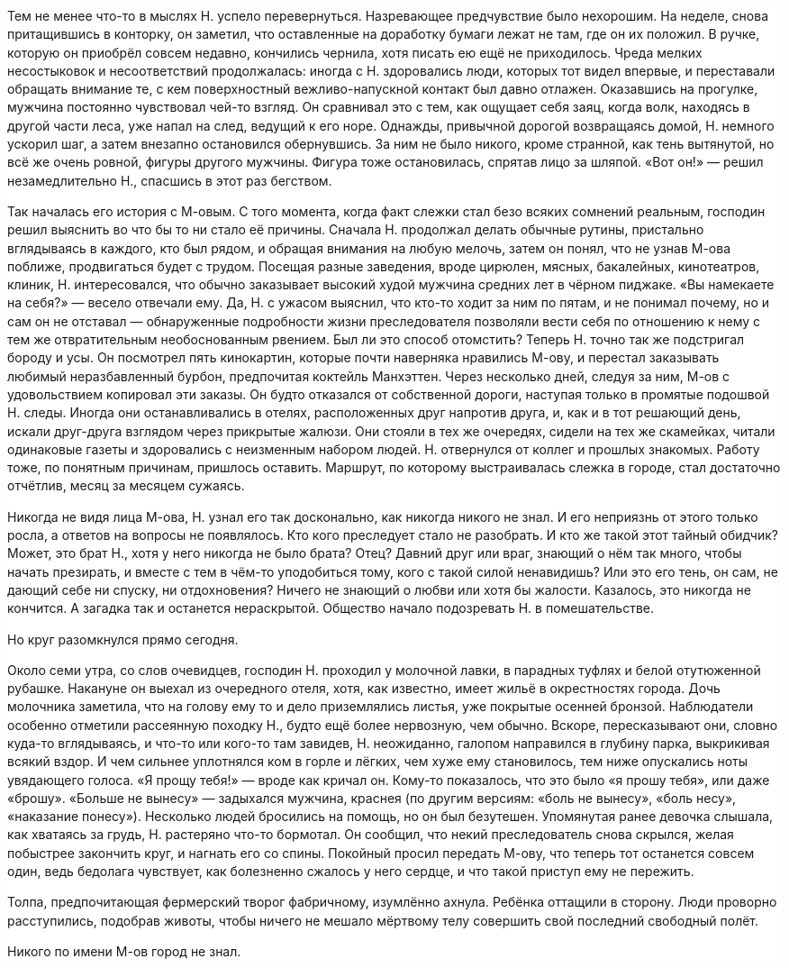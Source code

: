 Тем не менее что-то в мыслях Н. успело перевернуться. Назревающее предчувствие было нехорошим. На неделе, снова притащившись в конторку, он заметил, что оставленные на доработку бумаги лежат не там, где он их положил. В ручке, которую он приобрёл совсем недавно, кончились чернила, хотя писать ею ещё не приходилось. Чреда мелких несостыковок и несоответствий продолжалась: иногда с Н. здоровались люди, которых тот видел впервые, и переставали обращать внимание те, с кем поверхностный вежливо-напускной контакт был давно отлажен. Оказавшись на прогулке, мужчина постоянно чувствовал чей-то взгляд. Он сравнивал это с тем, как ощущает себя заяц, когда волк, находясь в другой части леса, уже напал на след, ведущий к его норе. Однажды, привычной дорогой возвращаясь домой, Н. немного ускорил шаг, а затем внезапно остановился обернувшись. За ним не было никого, кроме странной, как тень вытянутой, но всё же очень ровной, фигуры другого мужчины. Фигура тоже остановилась, спрятав лицо за шляпой. «Вот он!» — решил незамедлительно Н., спасшись в этот раз бегством.

Так началась его история с М-овым. С того момента, когда факт слежки стал безо всяких сомнений реальным, господин решил выяснить во что бы то ни стало её причины. Сначала Н. продолжал делать обычные рутины, пристально вглядываясь в каждого, кто был рядом, и обращая внимания на любую мелочь, затем он понял, что не узнав М-ова поближе, продвигаться будет с трудом. Посещая разные заведения, вроде цирюлен, мясных, бакалейных, кинотеатров, клиник, Н. интересовался, что обычно заказывает высокий худой мужчина средних лет в чёрном пиджаке. «Вы намекаете на себя?» — весело отвечали ему. Да, Н. с ужасом выяснил, что кто-то ходит за ним по пятам, и не понимал почему, но и сам он не отставал — обнаруженные подробности жизни преследователя позволяли вести себя по отношению к нему с тем же отвратительным необоснованным рвением. Был ли это способ отомстить? Теперь Н. точно так же подстригал бороду и усы. Он посмотрел пять кинокартин, которые почти наверняка нравились М-ову, и перестал заказывать любимый неразбавленный бурбон, предпочитая коктейль Манхэттен. Через несколько дней, следуя за ним, М-ов с удовольствием копировал эти заказы. Он будто отказался от собственной дороги, наступая только в промятые подошвой Н. следы. Иногда они останавливались в отелях, расположенных друг напротив друга, и, как и в тот решающий день, искали друг-друга взглядом через прикрытые жалюзи. Они стояли в тех же очередях, сидели на тех же скамейках, читали одинаковые газеты и здоровались с неизменным набором людей. Н. отвернулся от коллег и прошлых знакомых. Работу тоже, по понятным причинам, пришлось оставить. Маршрут, по которому выстраивалась слежка в городе, стал достаточно отчётлив, месяц за месяцем сужаясь.

Никогда не видя лица М-ова, Н. узнал его так досконально, как никогда никого не знал. И его неприязнь от этого только росла, а ответов на вопросы не появлялось. Кто кого преследует стало не разобрать. И кто же такой этот тайный обидчик? Может, это брат Н., хотя у него никогда не было брата? Отец? Давний друг или враг, знающий о нём так много, чтобы начать презирать, и вместе с тем в чём-то уподобиться тому, кого с такой силой ненавидишь? Или это его тень, он сам, не дающий себе ни спуску, ни отдохновения? Ничего не знающий о любви или хотя бы жалости. Казалось, это никогда не кончится. А загадка так и останется нераскрытой. Общество начало подозревать Н. в помешательстве.

Но круг разомкнулся прямо сегодня.

Около семи утра, со слов очевидцев, господин Н. проходил у молочной лавки, в парадных туфлях и белой отутюженной рубашке. Накануне он выехал из очередного отеля, хотя, как известно, имеет жильё в окрестностях города. Дочь молочника заметила, что на голову ему то и дело приземлялись листья, уже покрытые осенней бронзой. Наблюдатели особенно отметили рассеянную походку Н., будто ещё более нервозную, чем обычно. Вскоре, пересказывают они, словно куда-то вглядываясь, и что-то или кого-то там завидев, Н. неожиданно, галопом направился в глубину парка, выкрикивая всякий вздор. И чем сильнее уплотнялся ком в горле и лёгких, чем хуже ему становилось, тем ниже опускались ноты увядающего голоса. «Я прощу тебя!» — вроде как кричал он. Кому-то показалось, что это было «я прошу тебя», или даже «брошу». «Больше не вынесу» — задыхался мужчина, краснея (по другим версиям: «боль не вынесу», «боль несу», «наказание понесу»). Несколько людей бросились на помощь, но он был безутешен. Упомянутая ранее девочка слышала, как хватаясь за грудь, Н. растеряно что-то бормотал. Он сообщил, что некий преследователь снова скрылся, желая побыстрее закончить круг, и нагнать его со спины. Покойный просил передать М-ову, что теперь тот останется совсем один, ведь бедолага чувствует, как болезненно сжалось у него сердце, и что такой приступ ему не пережить.

Толпа, предпочитающая фермерский творог фабричному, изумлённо ахнула. Ребёнка оттащили в сторону. Люди проворно расступились, подобрав животы, чтобы ничего не мешало мёртвому телу совершить свой последний свободный полёт.

Никого по имени М-ов город не знал.
